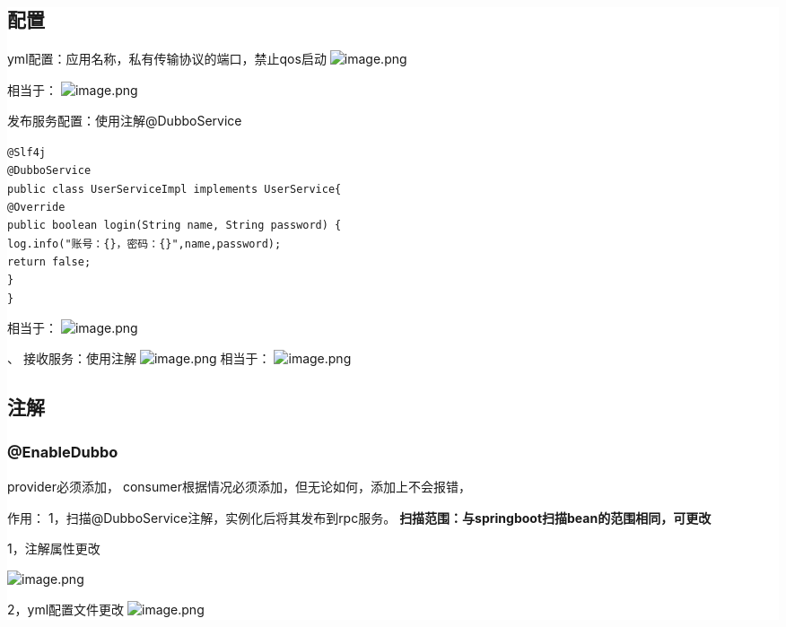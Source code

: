 
## 配置



yml配置：应用名称，私有传输协议的端口，禁止qos启动
![image.png](http://obimage.wenzhuo4657.cn/20240621140717.png)



相当于：
![image.png](http://obimage.wenzhuo4657.cn/20240621140118.png)


发布服务配置：使用注解@DubboService  
```
@Slf4j  
@DubboService  
public class UserServiceImpl implements UserService{  
@Override  
public boolean login(String name, String password) {  
log.info("账号：{}，密码：{}",name,password);  
return false;  
}  
}
```
相当于：
![image.png](http://obimage.wenzhuo4657.cn/20240621140104.png)

、
接收服务：使用注解
![image.png](http://obimage.wenzhuo4657.cn/20240621140903.png)
相当于：
![image.png](http://obimage.wenzhuo4657.cn/20240621140954.png)


##  注解

### @EnableDubbo

provider必须添加，
consumer根据情况必须添加，但无论如何，添加上不会报错，


作用：
1，扫描@DubboService注解，实例化后将其发布到rpc服务。
**扫描范围：与springboot扫描bean的范围相同，可更改**

1，注解属性更改

![image.png](http://obimage.wenzhuo4657.cn/20240621151339.png)


2，yml配置文件更改
![image.png](http://obimage.wenzhuo4657.cn/20240621151217.png)
